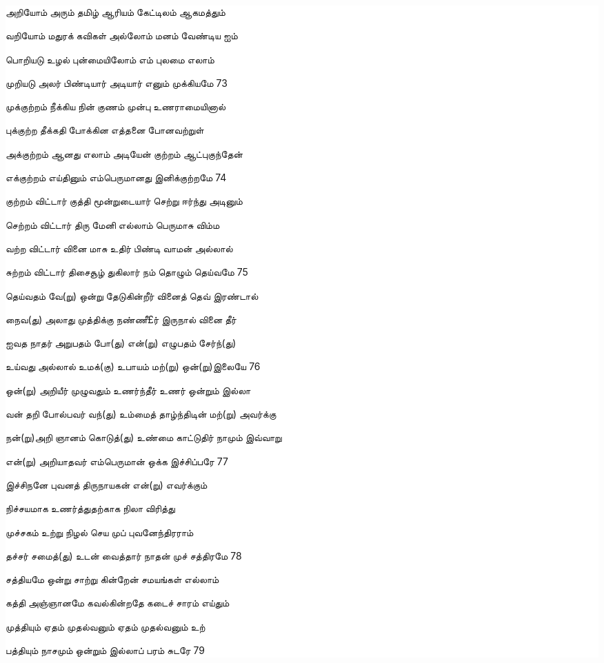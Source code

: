 
அறியோம் அரும் தமிழ் ஆரியம் கேட்டிலம் ஆகமத்தும்  

வறியோம் மதுரக் கவிகள் அல்லோம் மனம் வேண்டிய ஐம்  

பொறியடு உழல் புன்மையிலோம் எம் புலமை எலாம்  

முறியடு அலர் பிண்டியார் அடியார் எனும் முக்கியமே 73  

  

முக்குற்றம் நீக்கிய நின் குணம் முன்பு உணராமையினால்  

புக்குற்ற தீக்கதி போக்கின எத்தனை போனவற்றுள்  

அக்குற்றம் ஆனது எலாம் அடியேன் குற்றம் ஆட்புகுந்தேன்  

எக்குற்றம் எய்தினும் எம்பெருமானது இனிக்குற்றமே 74  

  

குற்றம் விட்டார் குத்தி மூன்றுடையார் செற்று ஈர்ந்து அடினும்  

செற்றம் விட்டார் திரு மேனி எல்லாம் பெருமாசு விம்ம  

வற்ற விட்டார் வினை மாசு உதிர் பிண்டி வாமன் அல்லால்  

சுற்றம் விட்டார் திசைசூழ் துகிலார் நம் தொழும் தெய்வமே 75  

  

தெய்வதம் வே(று) ஒன்று தேடுகின்றீர் வினைத் தெவ் இரண்டால்  

நைவ(து) அலாது முத்திக்கு நண்ணீ£ர் இருநால் வினை தீர்  

ஐவத நாதர் அறுபதம் போ(து) என்(று) எழுபதம் சேர்ந்(து)  

உய்வது அல்லால் உமக்(கு) உபாயம் மற்(று) ஒன்(று)இலையே 76  

  

ஒன்(று) அறியீர் முழுவதும் உணர்ந்தீர் உணர் ஒன்றும் இல்லா  

வன் தறி போல்பவர் வந்(து) உம்மைத் தாழ்ந்திடின் மற்(று) அவர்க்கு  

நன்(று)அறி ஞானம் கொடுத்(து) உண்மை காட்டுதிர் நாமும் இவ்வாறு  

என்(று) அறியாதவர் எம்பெருமான் ஒக்க இச்சிப்பரே 77  

  

இச்சிநனே புவனத் திருநாயகன் என்(று) எவர்க்கும்  

நிச்சயமாக உணர்த்துதற்காக நிலா விரித்து  

முச்சகம் உற்று நிழல் செய முப் புவனேந்திரராம்  

தச்சர் சமைத்(து) உடன் வைத்தார் நாதன் முச் சத்திரமே 78  

  

சத்தியமே ஒன்று சாற்று கின்றேன் சமயங்கள் எல்லாம்  

கத்தி அஞ்ஞானமே கவல்கின்றதே கடைச் சாரம் எய்தும்  

முத்தியும் ஏதம் முதல்வனும் ஏதம் முதல்வனும் உற்  

பத்தியும் நாசமும் ஒன்றும் இல்லாப் பரம் சுடரே 79  

  
